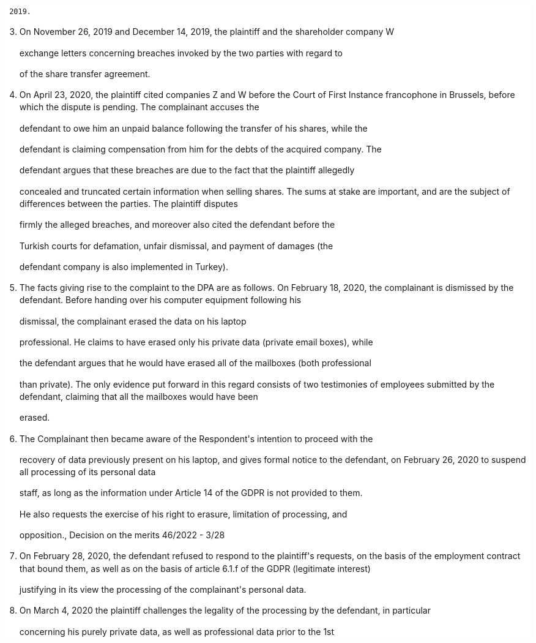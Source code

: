      2019.

 3. On November 26, 2019 and December 14, 2019, the plaintiff and the shareholder company W

     exchange letters concerning breaches invoked by the two parties with regard to

     of the share transfer agreement.

 4. On April 23, 2020, the plaintiff cited companies Z and W before the Court of First Instance
     francophone in Brussels, before which the dispute is pending. The complainant accuses the

     defendant to owe him an unpaid balance following the transfer of his shares, while the

     defendant is claiming compensation from him for the debts of the acquired company. The

     defendant argues that these breaches are due to the fact that the plaintiff allegedly

     concealed and truncated certain information when selling shares. The sums at stake
     are important, and are the subject of differences between the parties. The plaintiff disputes

     firmly the alleged breaches, and moreover also cited the defendant before the

     Turkish courts for defamation, unfair dismissal, and payment of damages (the

     defendant company is also implemented in Turkey).

 5. The facts giving rise to the complaint to the DPA are as follows. On February 18, 2020, the complainant
     is dismissed by the defendant. Before handing over his computer equipment following his

     dismissal, the complainant erased the data on his laptop

     professional. He claims to have erased only his private data (private email boxes), while

     the defendant argues that he would have erased all of the mailboxes (both professional

     than private). The only evidence put forward in this regard consists of two testimonies
     of employees submitted by the defendant, claiming that all the mailboxes would have been

     erased.

 6. The Complainant then became aware of the Respondent's intention to proceed with the

     recovery of data previously present on his laptop, and gives formal notice to the
     defendant, on February 26, 2020 to suspend all processing of its personal data

     staff, as long as the information under Article 14 of the GDPR is not provided to them.

     He also requests the exercise of his right to erasure, limitation of processing, and

     opposition., Decision on the merits 46/2022 - 3/28

7. On February 28, 2020, the defendant refused to respond to the plaintiff's requests, on the basis
     of the employment contract that bound them, as well as on the basis of article 6.1.f of the GDPR (legitimate interest)

     justifying in its view the processing of the complainant's personal data.

8. On March 4, 2020 the plaintiff challenges the legality of the processing by the defendant, in particular

     concerning his purely private data, as well as professional data prior to the 1st
